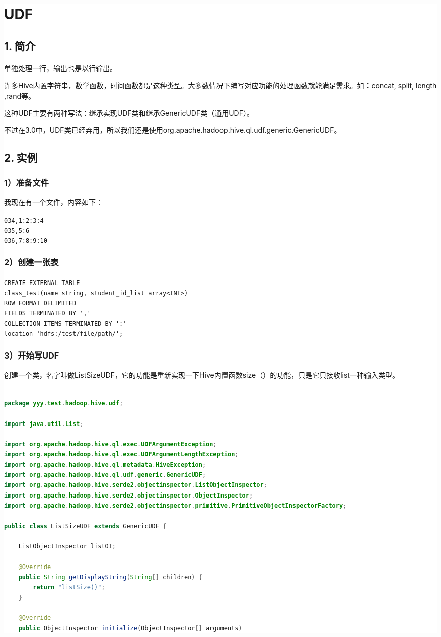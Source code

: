# UDF

## 1. 简介

单独处理一行，输出也是以行输出。

许多Hive内置字符串，数学函数，时间函数都是这种类型。大多数情况下编写对应功能的处理函数就能满足需求。如：concat, split, length ,rand等。

这种UDF主要有两种写法：继承实现UDF类和继承GenericUDF类（通用UDF）。

不过在3.0中，UDF类已经弃用，所以我们还是使用org.apache.hadoop.hive.ql.udf.generic.GenericUDF。

## 2. 实例


### 1）准备文件

我现在有一个文件，内容如下：

```
034,1:2:3:4
035,5:6
036,7:8:9:10
```

### 2）创建一张表

```
CREATE EXTERNAL TABLE
class_test(name string, student_id_list array<INT>)
ROW FORMAT DELIMITED
FIELDS TERMINATED BY ','
COLLECTION ITEMS TERMINATED BY ':'
location 'hdfs:/test/file/path/';
```

### 3）开始写UDF

创建一个类，名字叫做ListSizeUDF，它的功能是重新实现一下Hive内置函数size（）的功能，只是它只接收list一种输入类型。

```java

package yyy.test.hadoop.hive.udf;

import java.util.List;

import org.apache.hadoop.hive.ql.exec.UDFArgumentException;
import org.apache.hadoop.hive.ql.exec.UDFArgumentLengthException;
import org.apache.hadoop.hive.ql.metadata.HiveException;
import org.apache.hadoop.hive.ql.udf.generic.GenericUDF;
import org.apache.hadoop.hive.serde2.objectinspector.ListObjectInspector;
import org.apache.hadoop.hive.serde2.objectinspector.ObjectInspector;
import org.apache.hadoop.hive.serde2.objectinspector.primitive.PrimitiveObjectInspectorFactory;

public class ListSizeUDF extends GenericUDF {

	ListObjectInspector listOI;

	@Override
	public String getDisplayString(String[] children) {
		return "listSize()";
	}

	@Override
	public ObjectInspector initialize(ObjectInspector[] arguments)
```